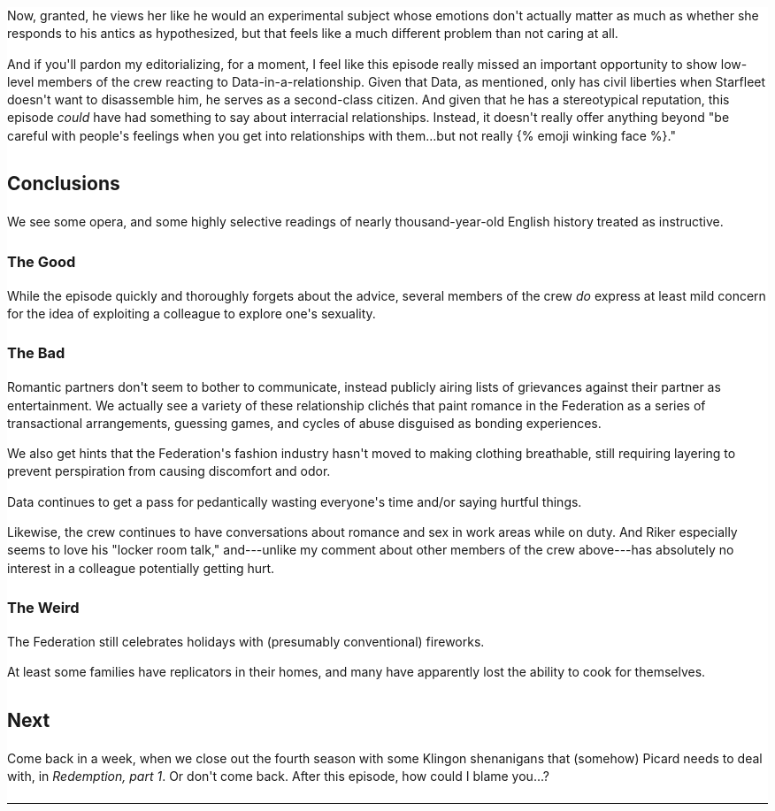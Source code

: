 Now, granted, he views her like he would an experimental subject whose emotions don't actually matter as much as whether she responds to his antics as hypothesized, but that feels like a much different problem than not caring at all.

And if you'll pardon my editorializing, for a moment, I feel like this episode really missed an important opportunity to show low-level members of the crew reacting to Data-in-a-relationship.  Given that Data, as mentioned, only has civil liberties when Starfleet doesn't want to disassemble him, he serves as a second-class citizen.  And given that he has a stereotypical reputation, this episode *could* have had something to say about interracial relationships.  Instead, it doesn't really offer anything beyond "be careful with people's feelings when you get into relationships with them...but not really {% emoji winking face %}."

## Conclusions

We see some opera, and some highly selective readings of nearly thousand-year-old English history treated as instructive.

### The Good

While the episode quickly and thoroughly forgets about the advice, several members of the crew *do* express at least mild concern for the idea of exploiting a colleague to explore one's sexuality.

### The Bad

Romantic partners don't seem to bother to communicate, instead publicly airing lists of grievances against their partner as entertainment.  We actually see a variety of these relationship clichés that paint romance in the Federation as a series of transactional arrangements, guessing games, and cycles of abuse disguised as bonding experiences.

We also get hints that the Federation's fashion industry hasn't moved to making clothing breathable, still requiring layering to prevent perspiration from causing discomfort and odor.

Data continues to get a pass for pedantically wasting everyone's time and/or saying hurtful things.

Likewise, the crew continues to have conversations about romance and sex in work areas while on duty.  And Riker especially seems to love his "locker room talk," and---unlike my comment about other members of the crew above---has absolutely no interest in a colleague potentially getting hurt.

### The Weird

The Federation still celebrates holidays with (presumably conventional) fireworks.

At least some families have replicators in their homes, and many have apparently lost the ability to cook for themselves.

## Next

Come back in a week, when we close out the fourth season with some Klingon shenanigans that (somehow) Picard needs to deal with, in *Redemption, part 1*.  Or don't come back.  After this episode, how could I blame you...?

#### <i class="far fa-hand-spock"></i>

* * *
